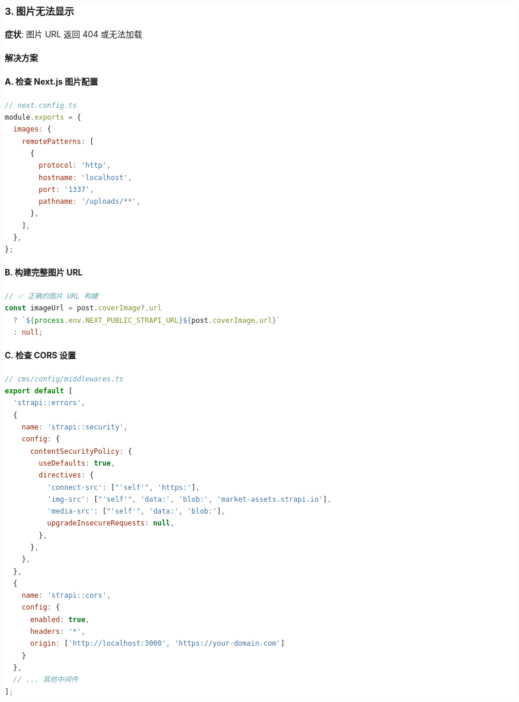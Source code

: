 ### 3. 图片无法显示

**症状**: 图片 URL 返回 404 或无法加载

#### 解决方案

#### A. 检查 Next.js 图片配置
```javascript
// next.config.ts
module.exports = {
  images: {
    remotePatterns: [
      {
        protocol: 'http',
        hostname: 'localhost',
        port: '1337',
        pathname: '/uploads/**',
      },
    ],
  },
};
```

#### B. 构建完整图片 URL
```typescript
// ✅ 正确的图片 URL 构建
const imageUrl = post.coverImage?.url 
  ? `${process.env.NEXT_PUBLIC_STRAPI_URL}${post.coverImage.url}`
  : null;
```

#### C. 检查 CORS 设置
```javascript
// cms/config/middlewares.ts
export default [
  'strapi::errors',
  {
    name: 'strapi::security',
    config: {
      contentSecurityPolicy: {
        useDefaults: true,
        directives: {
          'connect-src': ["'self'", 'https:'],
          'img-src': ["'self'", 'data:', 'blob:', 'market-assets.strapi.io'],
          'media-src': ["'self'", 'data:', 'blob:'],
          upgradeInsecureRequests: null,
        },
      },
    },
  },
  {
    name: 'strapi::cors',
    config: {
      enabled: true,
      headers: '*',
      origin: ['http://localhost:3000', 'https://your-domain.com']
    }
  },
  // ... 其他中间件
];
```
